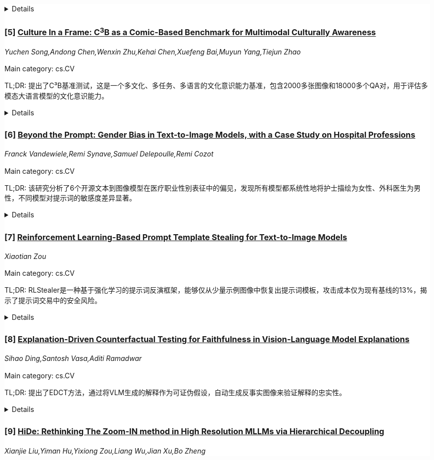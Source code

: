
<details><summary>Details</summary></details>


### [5] [Culture In a Frame: C$^3$B as a Comic-Based Benchmark for Multimodal Culturally Awareness](https://arxiv.org/abs/2510.00041)
*Yuchen Song,Andong Chen,Wenxin Zhu,Kehai Chen,Xuefeng Bai,Muyun Yang,Tiejun Zhao*

Main category: cs.CV

TL;DR: 提出了C³B基准测试，这是一个多文化、多任务、多语言的文化意识能力基准，包含2000多张图像和18000多个QA对，用于评估多模态大语言模型的文化意识能力。


<details><summary>Details</summary></details>


### [6] [Beyond the Prompt: Gender Bias in Text-to-Image Models, with a Case Study on Hospital Professions](https://arxiv.org/abs/2510.00045)
*Franck Vandewiele,Remi Synave,Samuel Delepoulle,Remi Cozot*

Main category: cs.CV

TL;DR: 该研究分析了6个开源文本到图像模型在医疗职业性别表征中的偏见，发现所有模型都系统性地将护士描绘为女性、外科医生为男性，不同模型对提示词的敏感度差异显著。


<details><summary>Details</summary></details>


### [7] [Reinforcement Learning-Based Prompt Template Stealing for Text-to-Image Models](https://arxiv.org/abs/2510.00046)
*Xiaotian Zou*

Main category: cs.CV

TL;DR: RLStealer是一种基于强化学习的提示词反演框架，能够仅从少量示例图像中恢复出提示词模板，攻击成本仅为现有基线的13%，揭示了提示词交易中的安全风险。


<details><summary>Details</summary></details>


### [8] [Explanation-Driven Counterfactual Testing for Faithfulness in Vision-Language Model Explanations](https://arxiv.org/abs/2510.00047)
*Sihao Ding,Santosh Vasa,Aditi Ramadwar*

Main category: cs.CV

TL;DR: 提出了EDCT方法，通过将VLM生成的解释作为可证伪假设，自动生成反事实图像来验证解释的忠实性。


<details><summary>Details</summary></details>


### [9] [HiDe: Rethinking The Zoom-IN method in High Resolution MLLMs via Hierarchical Decoupling](https://arxiv.org/abs/2510.00054)
*Xianjie Liu,Yiman Hu,Yixiong Zou,Liang Wu,Jian Xu,Bo Zheng*
